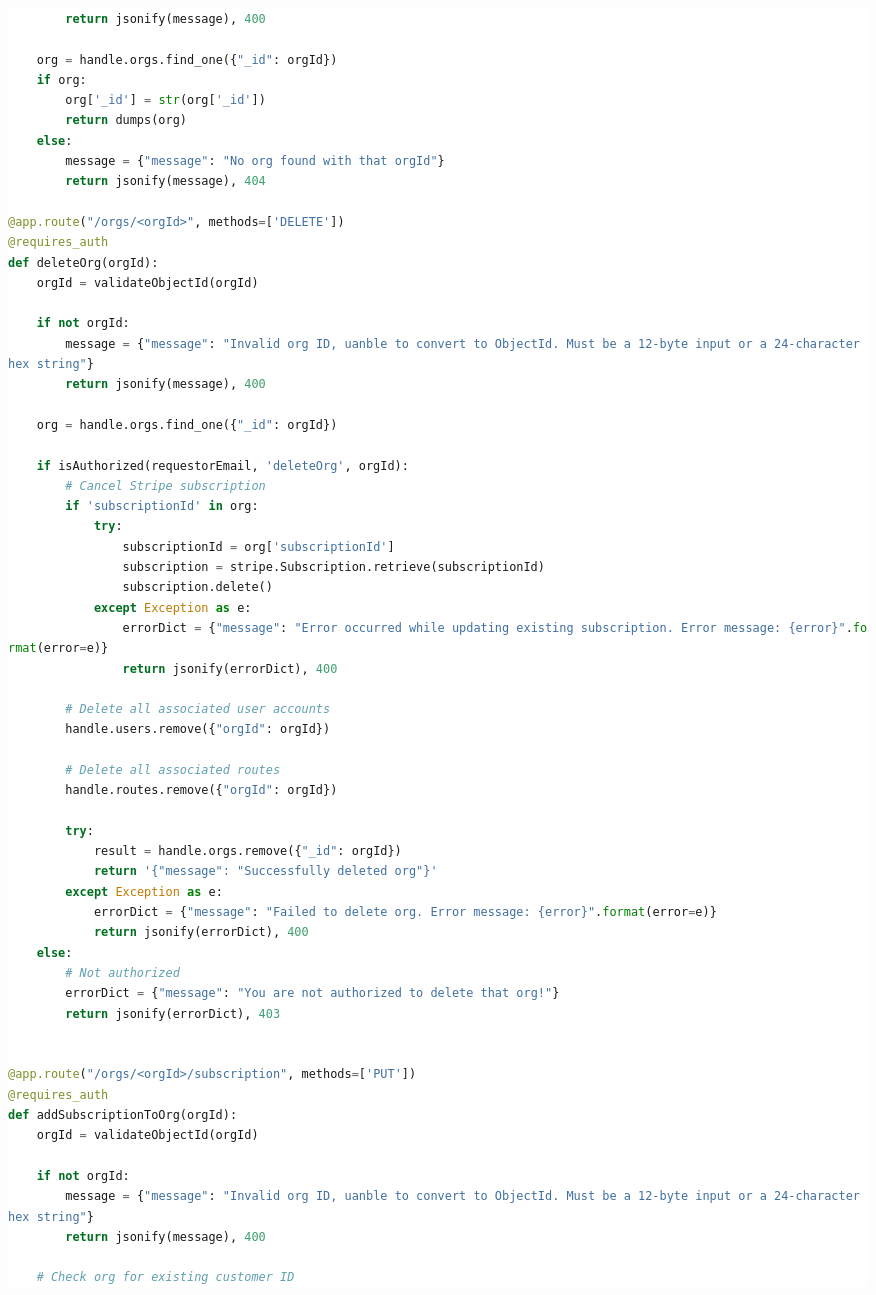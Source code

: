 ```python
        return jsonify(message), 400

    org = handle.orgs.find_one({"_id": orgId})
    if org:
        org['_id'] = str(org['_id'])
        return dumps(org)
    else:
        message = {"message": "No org found with that orgId"}
        return jsonify(message), 404

@app.route("/orgs/<orgId>", methods=['DELETE'])
@requires_auth
def deleteOrg(orgId):
    orgId = validateObjectId(orgId)

    if not orgId:
        message = {"message": "Invalid org ID, uanble to convert to ObjectId. Must be a 12-byte input or a 24-character hex string"}
        return jsonify(message), 400

    org = handle.orgs.find_one({"_id": orgId})

    if isAuthorized(requestorEmail, 'deleteOrg', orgId):
        # Cancel Stripe subscription
        if 'subscriptionId' in org:
            try:
                subscriptionId = org['subscriptionId']
                subscription = stripe.Subscription.retrieve(subscriptionId)
                subscription.delete()
            except Exception as e:
                errorDict = {"message": "Error occurred while updating existing subscription. Error message: {error}".format(error=e)}
                return jsonify(errorDict), 400

        # Delete all associated user accounts
        handle.users.remove({"orgId": orgId})

        # Delete all associated routes
        handle.routes.remove({"orgId": orgId})

        try:
            result = handle.orgs.remove({"_id": orgId})
            return '{"message": "Successfully deleted org"}'
        except Exception as e:
            errorDict = {"message": "Failed to delete org. Error message: {error}".format(error=e)}
            return jsonify(errorDict), 400
    else:
        # Not authorized
        errorDict = {"message": "You are not authorized to delete that org!"}
        return jsonify(errorDict), 403


@app.route("/orgs/<orgId>/subscription", methods=['PUT'])
@requires_auth
def addSubscriptionToOrg(orgId):
    orgId = validateObjectId(orgId)

    if not orgId:
        message = {"message": "Invalid org ID, uanble to convert to ObjectId. Must be a 12-byte input or a 24-character hex string"}
        return jsonify(message), 400

    # Check org for existing customer ID
```